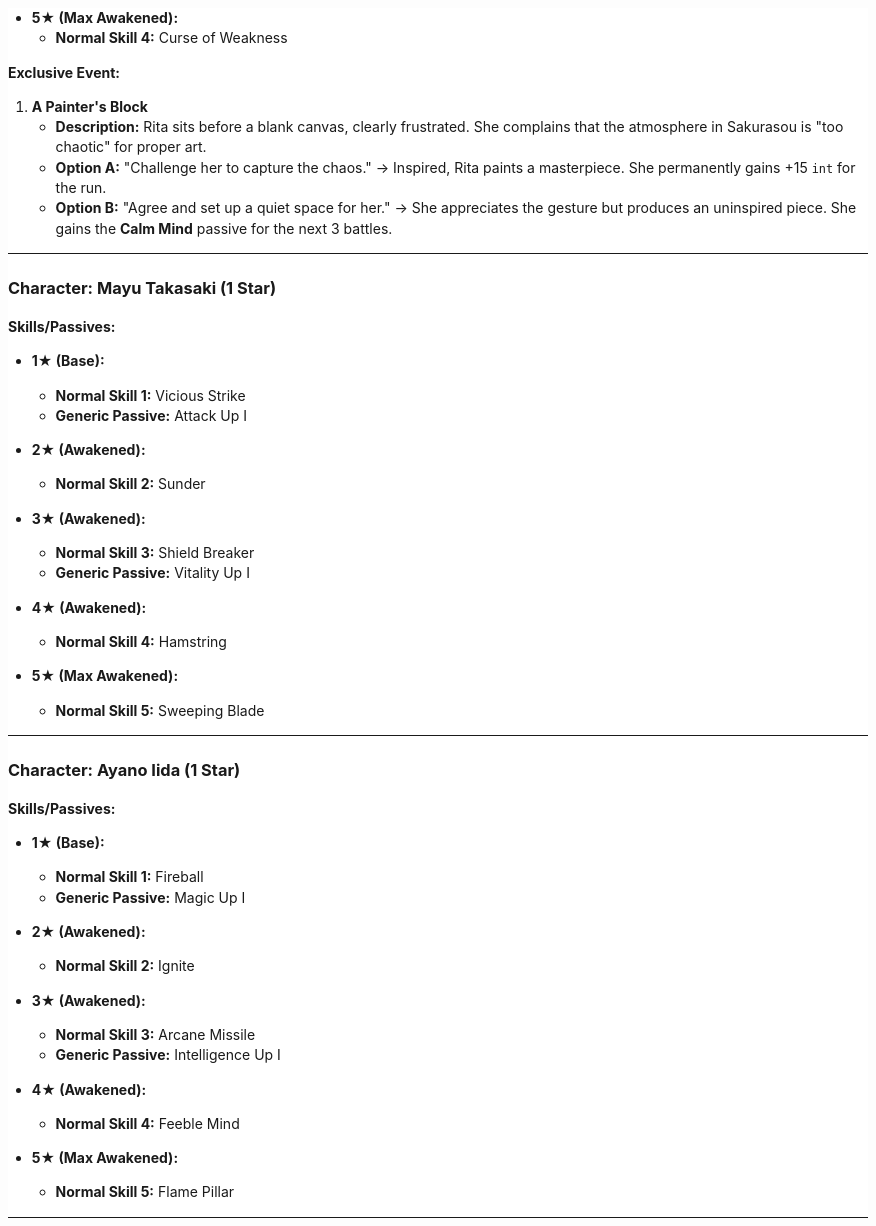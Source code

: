 *   **5★ (Max Awakened):**
    *   **Normal Skill 4:** Curse of Weakness

**Exclusive Event:**

1.  **A Painter's Block**
    *   **Description:** Rita sits before a blank canvas, clearly frustrated. She complains that the atmosphere in Sakurasou is "too chaotic" for proper art.
    *   **Option A:** "Challenge her to capture the chaos." -> Inspired, Rita paints a masterpiece. She permanently gains +15 `int` for the run.
    *   **Option B:** "Agree and set up a quiet space for her." -> She appreciates the gesture but produces an uninspired piece. She gains the **Calm Mind** passive for the next 3 battles.

---
### **Character: Mayu Takasaki (1 Star)**

**Skills/Passives:**

*   **1★ (Base):**
    *   **Normal Skill 1:** Vicious Strike
    *   **Generic Passive:** Attack Up I

*   **2★ (Awakened):**
    *   **Normal Skill 2:** Sunder

*   **3★ (Awakened):**
    *   **Normal Skill 3:** Shield Breaker
    *   **Generic Passive:** Vitality Up I

*   **4★ (Awakened):**
    *   **Normal Skill 4:** Hamstring

*   **5★ (Max Awakened):**
    *   **Normal Skill 5:** Sweeping Blade

---
### **Character: Ayano Iida (1 Star)**

**Skills/Passives:**

*   **1★ (Base):**
    *   **Normal Skill 1:** Fireball
    *   **Generic Passive:** Magic Up I

*   **2★ (Awakened):**
    *   **Normal Skill 2:** Ignite

*   **3★ (Awakened):**
    *   **Normal Skill 3:** Arcane Missile
    *   **Generic Passive:** Intelligence Up I

*   **4★ (Awakened):**
    *   **Normal Skill 4:** Feeble Mind

*   **5★ (Max Awakened):**
    *   **Normal Skill 5:** Flame Pillar

---